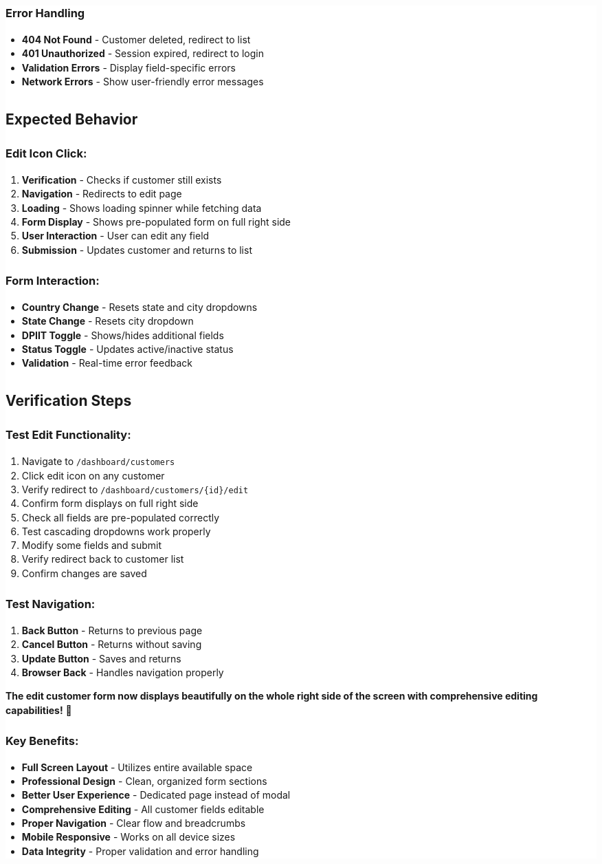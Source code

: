 ### Error Handling
- **404 Not Found** - Customer deleted, redirect to list
- **401 Unauthorized** - Session expired, redirect to login
- **Validation Errors** - Display field-specific errors
- **Network Errors** - Show user-friendly error messages

## Expected Behavior

### Edit Icon Click:
1. **Verification** - Checks if customer still exists
2. **Navigation** - Redirects to edit page
3. **Loading** - Shows loading spinner while fetching data
4. **Form Display** - Shows pre-populated form on full right side
5. **User Interaction** - User can edit any field
6. **Submission** - Updates customer and returns to list

### Form Interaction:
- **Country Change** - Resets state and city dropdowns
- **State Change** - Resets city dropdown
- **DPIIT Toggle** - Shows/hides additional fields
- **Status Toggle** - Updates active/inactive status
- **Validation** - Real-time error feedback

## Verification Steps

### Test Edit Functionality:
1. Navigate to `/dashboard/customers`
2. Click edit icon on any customer
3. Verify redirect to `/dashboard/customers/{id}/edit`
4. Confirm form displays on full right side
5. Check all fields are pre-populated correctly
6. Test cascading dropdowns work properly
7. Modify some fields and submit
8. Verify redirect back to customer list
9. Confirm changes are saved

### Test Navigation:
1. **Back Button** - Returns to previous page
2. **Cancel Button** - Returns without saving
3. **Update Button** - Saves and returns
4. **Browser Back** - Handles navigation properly

**The edit customer form now displays beautifully on the whole right side of the screen with comprehensive editing capabilities!** 🎉

### Key Benefits:
- **Full Screen Layout** - Utilizes entire available space
- **Professional Design** - Clean, organized form sections
- **Better User Experience** - Dedicated page instead of modal
- **Comprehensive Editing** - All customer fields editable
- **Proper Navigation** - Clear flow and breadcrumbs
- **Mobile Responsive** - Works on all device sizes
- **Data Integrity** - Proper validation and error handling
